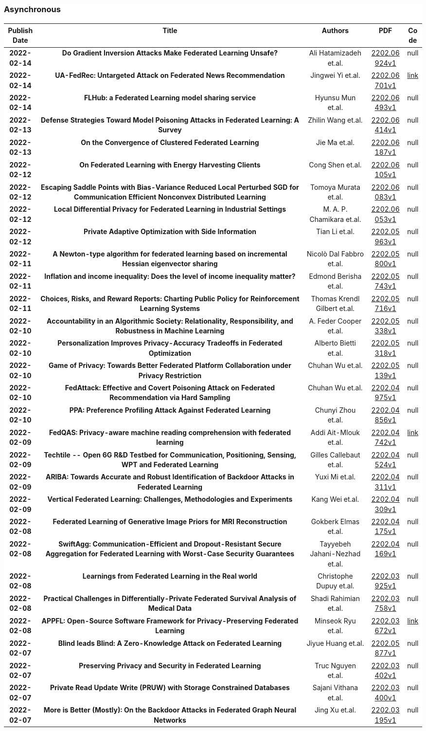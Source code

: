 ### Asynchronous
|Publish Date|Title|Authors|PDF|Code|
| :---: | :---: | :---: | :---: | :---: |
|**2022-02-14**|**Do Gradient Inversion Attacks Make Federated Learning Unsafe?**|Ali Hatamizadeh et.al.|[2202.06924v1](http://arxiv.org/abs/2202.06924v1)|null|
|**2022-02-14**|**UA-FedRec: Untargeted Attack on Federated News Recommendation**|Jingwei Yi et.al.|[2202.06701v1](http://arxiv.org/abs/2202.06701v1)|[link](https://github.com/yjw1029/ua-fedrec)|
|**2022-02-14**|**FLHub: a Federated Learning model sharing service**|Hyunsu Mun et.al.|[2202.06493v1](http://arxiv.org/abs/2202.06493v1)|null|
|**2022-02-13**|**Defense Strategies Toward Model Poisoning Attacks in Federated Learning: A Survey**|Zhilin Wang et.al.|[2202.06414v1](http://arxiv.org/abs/2202.06414v1)|null|
|**2022-02-13**|**On the Convergence of Clustered Federated Learning**|Jie Ma et.al.|[2202.06187v1](http://arxiv.org/abs/2202.06187v1)|null|
|**2022-02-12**|**On Federated Learning with Energy Harvesting Clients**|Cong Shen et.al.|[2202.06105v1](http://arxiv.org/abs/2202.06105v1)|null|
|**2022-02-12**|**Escaping Saddle Points with Bias-Variance Reduced Local Perturbed SGD for Communication Efficient Nonconvex Distributed Learning**|Tomoya Murata et.al.|[2202.06083v1](http://arxiv.org/abs/2202.06083v1)|null|
|**2022-02-12**|**Local Differential Privacy for Federated Learning in Industrial Settings**|M. A. P. Chamikara et.al.|[2202.06053v1](http://arxiv.org/abs/2202.06053v1)|null|
|**2022-02-12**|**Private Adaptive Optimization with Side Information**|Tian Li et.al.|[2202.05963v1](http://arxiv.org/abs/2202.05963v1)|null|
|**2022-02-11**|**A Newton-type algorithm for federated learning based on incremental Hessian eigenvector sharing**|Nicolò Dal Fabbro et.al.|[2202.05800v1](http://arxiv.org/abs/2202.05800v1)|null|
|**2022-02-11**|**Inflation and income inequality: Does the level of income inequality matter?**|Edmond Berisha et.al.|[2202.05743v1](http://arxiv.org/abs/2202.05743v1)|null|
|**2022-02-11**|**Choices, Risks, and Reward Reports: Charting Public Policy for Reinforcement Learning Systems**|Thomas Krendl Gilbert et.al.|[2202.05716v1](http://arxiv.org/abs/2202.05716v1)|null|
|**2022-02-10**|**Accountability in an Algorithmic Society: Relationality, Responsibility, and Robustness in Machine Learning**|A. Feder Cooper et.al.|[2202.05338v1](http://arxiv.org/abs/2202.05338v1)|null|
|**2022-02-10**|**Personalization Improves Privacy-Accuracy Tradeoffs in Federated Optimization**|Alberto Bietti et.al.|[2202.05318v1](http://arxiv.org/abs/2202.05318v1)|null|
|**2022-02-10**|**Game of Privacy: Towards Better Federated Platform Collaboration under Privacy Restriction**|Chuhan Wu et.al.|[2202.05139v1](http://arxiv.org/abs/2202.05139v1)|null|
|**2022-02-10**|**FedAttack: Effective and Covert Poisoning Attack on Federated Recommendation via Hard Sampling**|Chuhan Wu et.al.|[2202.04975v1](http://arxiv.org/abs/2202.04975v1)|null|
|**2022-02-10**|**PPA: Preference Profiling Attack Against Federated Learning**|Chunyi Zhou et.al.|[2202.04856v1](http://arxiv.org/abs/2202.04856v1)|null|
|**2022-02-09**|**FedQAS: Privacy-aware machine reading comprehension with federated learning**|Addi Ait-Mlouk et.al.|[2202.04742v1](http://arxiv.org/abs/2202.04742v1)|[link](https://github.com/aitmlouk/fedn-client-fedqas-tf)|
|**2022-02-09**|**Techtile -- Open 6G R&D Testbed for Communication, Positioning, Sensing, WPT and Federated Learning**|Gilles Callebaut et.al.|[2202.04524v1](http://arxiv.org/abs/2202.04524v1)|null|
|**2022-02-09**|**ARIBA: Towards Accurate and Robust Identification of Backdoor Attacks in Federated Learning**|Yuxi Mi et.al.|[2202.04311v1](http://arxiv.org/abs/2202.04311v1)|null|
|**2022-02-09**|**Vertical Federated Learning: Challenges, Methodologies and Experiments**|Kang Wei et.al.|[2202.04309v1](http://arxiv.org/abs/2202.04309v1)|null|
|**2022-02-08**|**Federated Learning of Generative Image Priors for MRI Reconstruction**|Gokberk Elmas et.al.|[2202.04175v1](http://arxiv.org/abs/2202.04175v1)|null|
|**2022-02-08**|**SwiftAgg: Communication-Efficient and Dropout-Resistant Secure Aggregation for Federated Learning with Worst-Case Security Guarantees**|Tayyebeh Jahani-Nezhad et.al.|[2202.04169v1](http://arxiv.org/abs/2202.04169v1)|null|
|**2022-02-08**|**Learnings from Federated Learning in the Real world**|Christophe Dupuy et.al.|[2202.03925v1](http://arxiv.org/abs/2202.03925v1)|null|
|**2022-02-08**|**Practical Challenges in Differentially-Private Federated Survival Analysis of Medical Data**|Shadi Rahimian et.al.|[2202.03758v1](http://arxiv.org/abs/2202.03758v1)|null|
|**2022-02-08**|**APPFL: Open-Source Software Framework for Privacy-Preserving Federated Learning**|Minseok Ryu et.al.|[2202.03672v1](http://arxiv.org/abs/2202.03672v1)|[link](https://github.com/appfl/appfl)|
|**2022-02-07**|**Blind leads Blind: A Zero-Knowledge Attack on Federated Learning**|Jiyue Huang et.al.|[2202.05877v1](http://arxiv.org/abs/2202.05877v1)|null|
|**2022-02-07**|**Preserving Privacy and Security in Federated Learning**|Truc Nguyen et.al.|[2202.03402v1](http://arxiv.org/abs/2202.03402v1)|null|
|**2022-02-07**|**Private Read Update Write (PRUW) with Storage Constrained Databases**|Sajani Vithana et.al.|[2202.03400v1](http://arxiv.org/abs/2202.03400v1)|null|
|**2022-02-07**|**More is Better (Mostly): On the Backdoor Attacks in Federated Graph Neural Networks**|Jing Xu et.al.|[2202.03195v1](http://arxiv.org/abs/2202.03195v1)|null|

